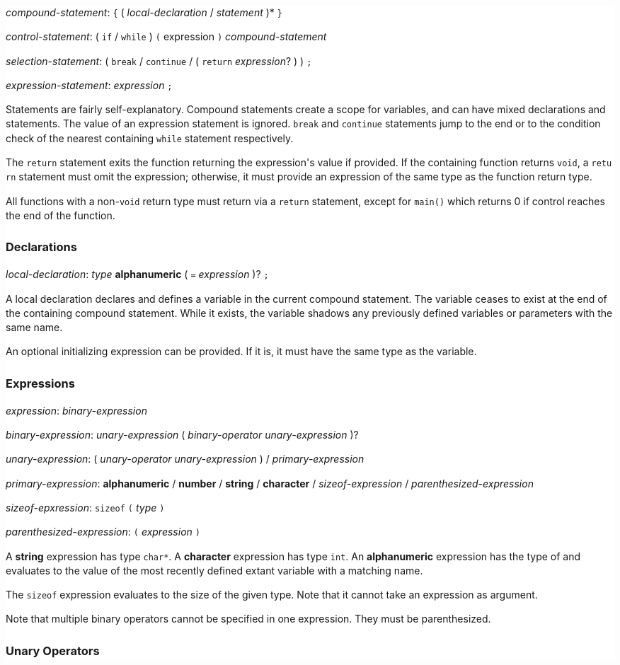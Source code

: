 _compound-statement_: `{` ( _local-declaration_ / _statement_ )\* `}`

_control-statement_: ( `if` / `while` ) `(` expression `)` _compound-statement_

_selection-statement_: ( `break` / `continue` / ( `return` _expression_? ) ) `;`

_expression-statement_: _expression_ `;`

Statements are fairly self-explanatory. Compound statements create a scope for variables, and can have mixed declarations and statements. The value of an expression statement is ignored. `break` and `continue` statements jump to the end or to the condition check of the nearest containing `while` statement respectively.

The `return` statement exits the function returning the expression's value if provided. If the containing function returns `void`, a `return` statement must omit the expression; otherwise, it must provide an expression of the same type as the function return type.

All functions with a non-`void` return type must return via a `return` statement, except for `main()` which returns 0 if control reaches the end of the function.


### Declarations

_local-declaration_: _type_ **alphanumeric** ( `=` _expression_ )? `;`

A local declaration declares and defines a variable in the current compound statement. The variable ceases to exist at the end of the containing compound statement. While it exists, the variable shadows any previously defined variables or parameters with the same name.

An optional initializing expression can be provided. If it is, it must have the same type as the variable.


### Expressions

_expression_: _binary-expression_

_binary-expression_: _unary-expression_ ( _binary-operator_ _unary-expression_ )?

_unary-expression_: ( _unary-operator_ _unary-expression_ ) / _primary-expression_

_primary-expression_: **alphanumeric** / **number** / **string** / **character** / _sizeof-expression_ / _parenthesized-expression_

_sizeof-epxression_: `sizeof` `(` _type_ `)`

_parenthesized-expression_: `(` _expression_ `)`

A **string** expression has type `char*`. A **character** expression has type `int`. An **alphanumeric** expression has the type of and evaluates to the value of the most recently defined extant variable with a matching name.

The `sizeof` expression evaluates to the size of the given type. Note that it cannot take an expression as argument.

Note that multiple binary operators cannot be specified in one expression. They must be parenthesized.


### Unary Operators
